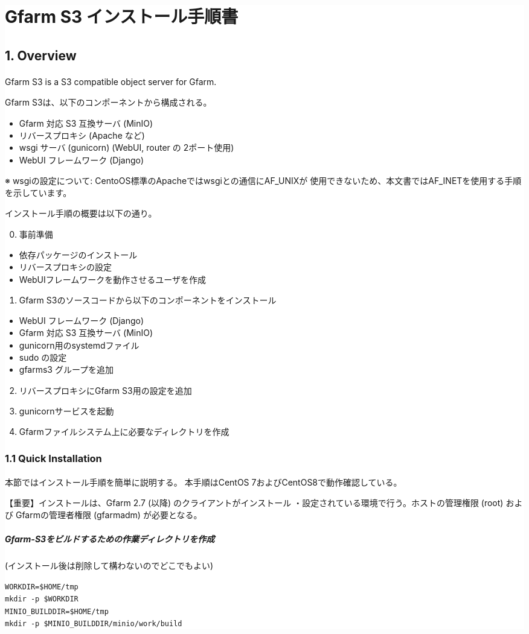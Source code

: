 # Gfarm S3 インストール手順書

## 1. Overview

Gfarm S3 is a S3 compatible object server for Gfarm.

Gfarm S3は、以下のコンポーネントから構成される。

* Gfarm 対応 S3 互換サーバ (MinIO)
* リバースプロキシ (Apache など)
* wsgi サーバ (gunicorn) (WebUI, router の 2ポート使用)
* WebUI フレームワーク (Django)

※ wsgiの設定について: CentoOS標準のApacheではwsgiとの通信にAF_UNIXが
使用できないため、本文書ではAF_INETを使用する手順を示しています。

インストール手順の概要は以下の通り。

0. 事前準備
  * 依存パッケージのインストール
  * リバースプロキシの設定
  * WebUIフレームワークを動作させるユーザを作成

1. Gfarm S3のソースコードから以下のコンポーネントをインストール
  * WebUI フレームワーク (Django)
  * Gfarm 対応 S3 互換サーバ (MinIO)
  * gunicorn用のsystemdファイル
  * sudo の設定
  * gfarms3 グループを追加

2. リバースプロキシにGfarm S3用の設定を追加

3. gunicornサービスを起動

4. Gfarmファイルシステム上に必要なディレクトリを作成

### 1.1 Quick Installation

本節ではインストール手順を簡単に説明する。
本手順はCentOS 7およびCentOS8で動作確認している。

【重要】インストールは、Gfarm 2.7 (以降) のクライアントがインストール
・設定されている環境で行う。ホストの管理権限 (root) および
Gfarmの管理者権限 (gfarmadm) が必要となる。

##### Gfarm-S3をビルドするための作業ディレクトリを作成
(インストール後は削除して構わないのでどこでもよい)

```
WORKDIR=$HOME/tmp
mkdir -p $WORKDIR
MINIO_BUILDDIR=$HOME/tmp
mkdir -p $MINIO_BUILDDIR/minio/work/build
```
